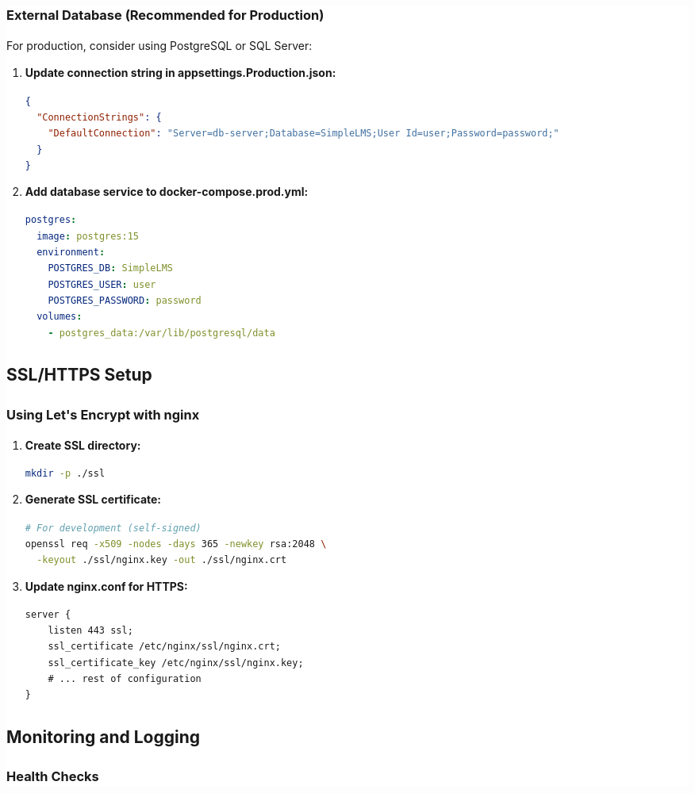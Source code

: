 ### External Database (Recommended for Production)

For production, consider using PostgreSQL or SQL Server:

1. **Update connection string in appsettings.Production.json:**
   ```json
   {
     "ConnectionStrings": {
       "DefaultConnection": "Server=db-server;Database=SimpleLMS;User Id=user;Password=password;"
     }
   }
   ```

2. **Add database service to docker-compose.prod.yml:**
   ```yaml
   postgres:
     image: postgres:15
     environment:
       POSTGRES_DB: SimpleLMS
       POSTGRES_USER: user
       POSTGRES_PASSWORD: password
     volumes:
       - postgres_data:/var/lib/postgresql/data
   ```

## SSL/HTTPS Setup

### Using Let's Encrypt with nginx

1. **Create SSL directory:**
   ```bash
   mkdir -p ./ssl
   ```

2. **Generate SSL certificate:**
   ```bash
   # For development (self-signed)
   openssl req -x509 -nodes -days 365 -newkey rsa:2048 \
     -keyout ./ssl/nginx.key -out ./ssl/nginx.crt
   ```

3. **Update nginx.conf for HTTPS:**
   ```nginx
   server {
       listen 443 ssl;
       ssl_certificate /etc/nginx/ssl/nginx.crt;
       ssl_certificate_key /etc/nginx/ssl/nginx.key;
       # ... rest of configuration
   }
   ```

## Monitoring and Logging

### Health Checks
